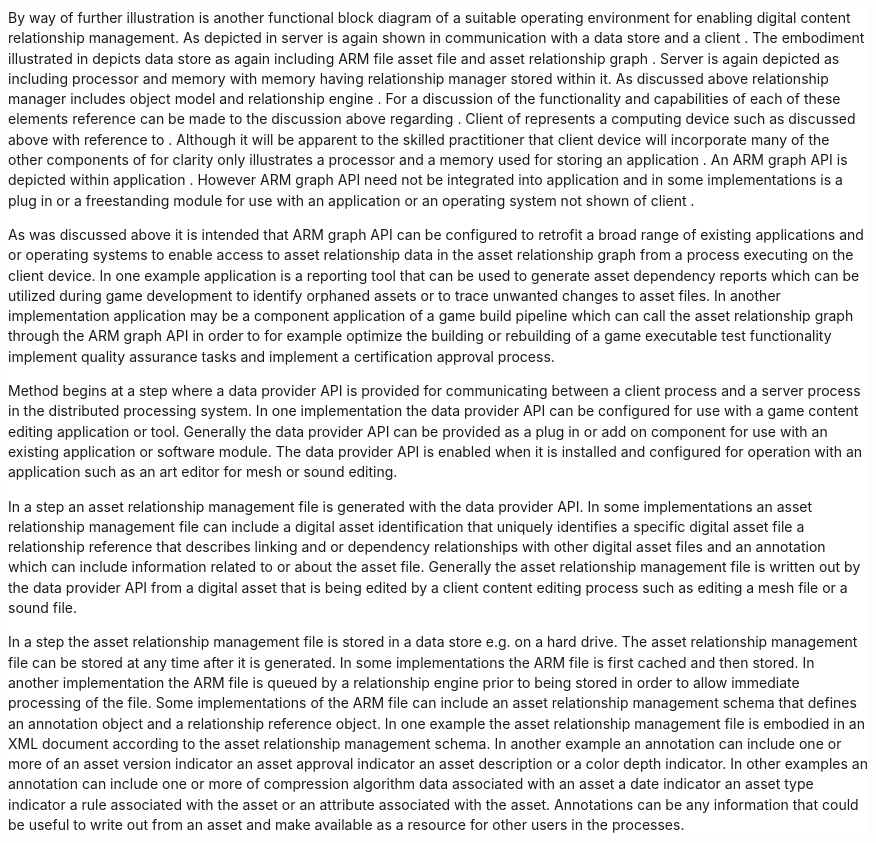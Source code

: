 By way of further illustration is another functional block diagram of a suitable operating environment for enabling digital content relationship management. As depicted in server is again shown in communication with a data store and a client . The embodiment illustrated in depicts data store as again including ARM file asset file and asset relationship graph . Server is again depicted as including processor and memory with memory having relationship manager stored within it. As discussed above relationship manager includes object model and relationship engine . For a discussion of the functionality and capabilities of each of these elements reference can be made to the discussion above regarding . Client of represents a computing device such as discussed above with reference to . Although it will be apparent to the skilled practitioner that client device will incorporate many of the other components of for clarity only illustrates a processor and a memory used for storing an application . An ARM graph API is depicted within application . However ARM graph API need not be integrated into application and in some implementations is a plug in or a freestanding module for use with an application or an operating system not shown of client .

As was discussed above it is intended that ARM graph API can be configured to retrofit a broad range of existing applications and or operating systems to enable access to asset relationship data in the asset relationship graph from a process executing on the client device. In one example application is a reporting tool that can be used to generate asset dependency reports which can be utilized during game development to identify orphaned assets or to trace unwanted changes to asset files. In another implementation application may be a component application of a game build pipeline which can call the asset relationship graph through the ARM graph API in order to for example optimize the building or rebuilding of a game executable test functionality implement quality assurance tasks and implement a certification approval process.

Method begins at a step where a data provider API is provided for communicating between a client process and a server process in the distributed processing system. In one implementation the data provider API can be configured for use with a game content editing application or tool. Generally the data provider API can be provided as a plug in or add on component for use with an existing application or software module. The data provider API is enabled when it is installed and configured for operation with an application such as an art editor for mesh or sound editing.

In a step an asset relationship management file is generated with the data provider API. In some implementations an asset relationship management file can include a digital asset identification that uniquely identifies a specific digital asset file a relationship reference that describes linking and or dependency relationships with other digital asset files and an annotation which can include information related to or about the asset file. Generally the asset relationship management file is written out by the data provider API from a digital asset that is being edited by a client content editing process such as editing a mesh file or a sound file.

In a step the asset relationship management file is stored in a data store e.g. on a hard drive. The asset relationship management file can be stored at any time after it is generated. In some implementations the ARM file is first cached and then stored. In another implementation the ARM file is queued by a relationship engine prior to being stored in order to allow immediate processing of the file. Some implementations of the ARM file can include an asset relationship management schema that defines an annotation object and a relationship reference object. In one example the asset relationship management file is embodied in an XML document according to the asset relationship management schema. In another example an annotation can include one or more of an asset version indicator an asset approval indicator an asset description or a color depth indicator. In other examples an annotation can include one or more of compression algorithm data associated with an asset a date indicator an asset type indicator a rule associated with the asset or an attribute associated with the asset. Annotations can be any information that could be useful to write out from an asset and make available as a resource for other users in the processes.
